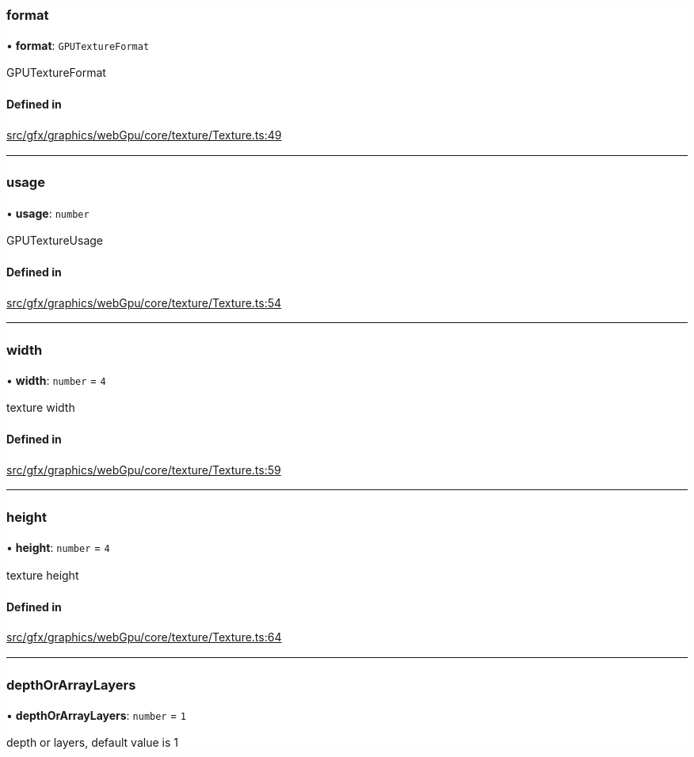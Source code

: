 ### format

• **format**: `GPUTextureFormat`

GPUTextureFormat

#### Defined in

[src/gfx/graphics/webGpu/core/texture/Texture.ts:49](https://github.com/Orillusion/orillusion/blob/main/src/gfx/graphics/webGpu/core/texture/Texture.ts#L49)

___

### usage

• **usage**: `number`

GPUTextureUsage

#### Defined in

[src/gfx/graphics/webGpu/core/texture/Texture.ts:54](https://github.com/Orillusion/orillusion/blob/main/src/gfx/graphics/webGpu/core/texture/Texture.ts#L54)

___

### width

• **width**: `number` = `4`

texture width

#### Defined in

[src/gfx/graphics/webGpu/core/texture/Texture.ts:59](https://github.com/Orillusion/orillusion/blob/main/src/gfx/graphics/webGpu/core/texture/Texture.ts#L59)

___

### height

• **height**: `number` = `4`

texture height

#### Defined in

[src/gfx/graphics/webGpu/core/texture/Texture.ts:64](https://github.com/Orillusion/orillusion/blob/main/src/gfx/graphics/webGpu/core/texture/Texture.ts#L64)

___

### depthOrArrayLayers

• **depthOrArrayLayers**: `number` = `1`

depth or layers, default value is 1
